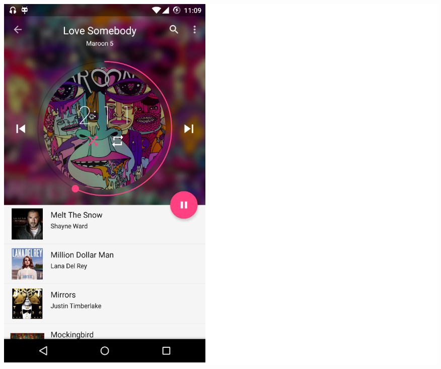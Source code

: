 <img src="https://raw.githubusercontent.com/naman14/naman14.github.io/master/assets/timber_screenshot3.png" width="400" height="711" alt="alt text">